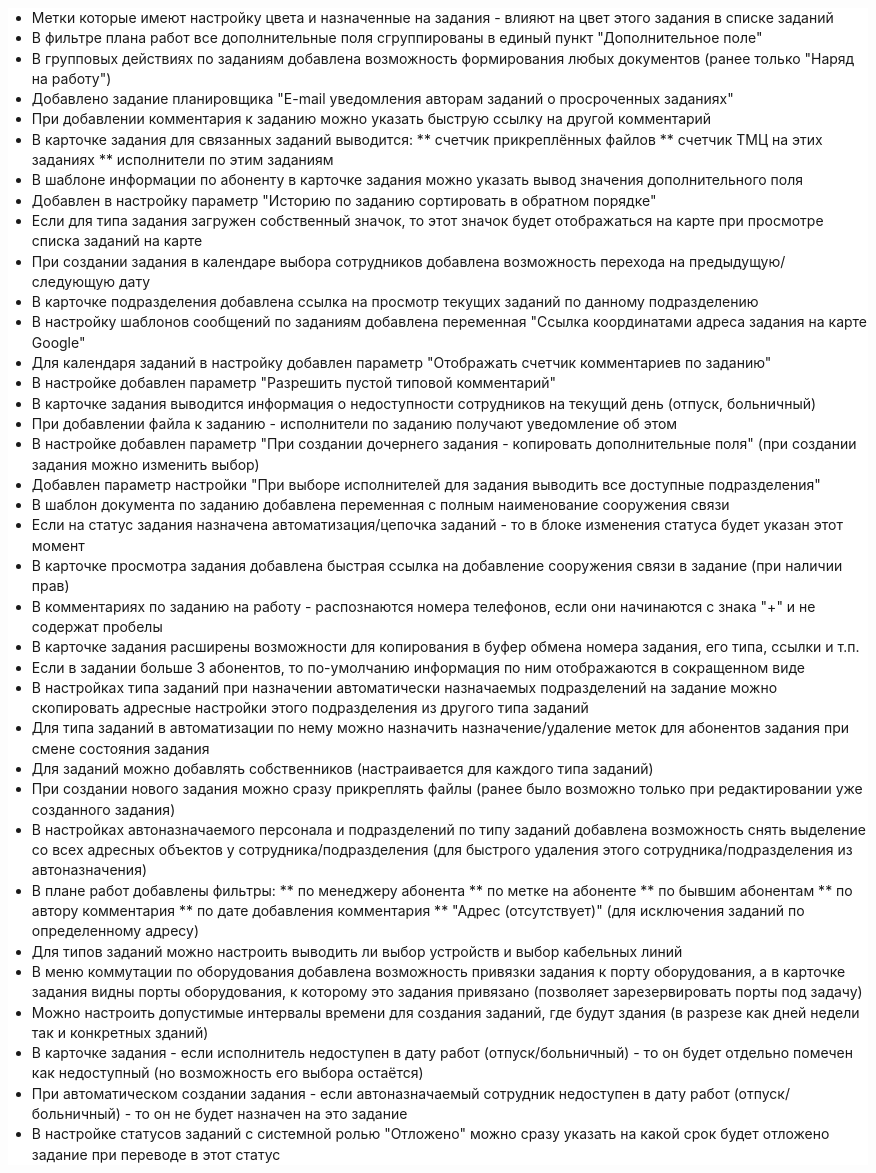 * Метки которые имеют настройку цвета и назначенные на задания - влияют на цвет этого задания в списке заданий
* В фильтре плана работ все дополнительные поля сгруппированы в единый пункт "Дополнительное поле"
* В групповых действиях по заданиям добавлена возможность формирования любых документов (ранее только "Наряд на работу")
* Добавлено задание планировщика "E-mail уведомления авторам заданий о просроченных заданиях"
* При добавлении комментария к заданию можно указать быструю ссылку на другой комментарий
* В карточке задания для связанных заданий выводится: \*\* счетчик прикреплённых файлов \*\* счетчик ТМЦ на этих заданиях \*\* исполнители по этим заданиям
* В шаблоне информации по абоненту в карточке задания можно указать вывод значения дополнительного поля
* Добавлен в настройку параметр "Историю по заданию сортировать в обратном порядке"
* Если для типа задания загружен собственный значок, то этот значок будет отображаться на карте при просмотре списка заданий на карте
* При создании задания в календаре выбора сотрудников добавлена возможность перехода на предыдущую/следующую дату
* В карточке подразделения добавлена ссылка на просмотр текущих заданий по данному подразделению
* В настройку шаблонов сообщений по заданиям добавлена переменная "Ссылка координатами адреса задания на карте Google"
* Для календаря заданий в настройку добавлен параметр "Отображать счетчик комментариев по заданию"
* В настройке добавлен параметр "Разрешить пустой типовой комментарий"
* В карточке задания выводится информация о недоступности сотрудников на текущий день (отпуск, больничный)
* При добавлении файла к заданию - исполнители по заданию получают уведомление об этом
* В настройке добавлен параметр "При создании дочернего задания - копировать дополнительные поля" (при создании задания можно изменить выбор)
* Добавлен параметр настройки "При выборе исполнителей для задания выводить все доступные подразделения"
* В шаблон документа по заданию добавлена переменная с полным наименование сооружения связи
* Если на статус задания назначена автоматизация/цепочка заданий - то в блоке изменения статуса будет указан этот момент
* В карточке просмотра задания добавлена быстрая ссылка на добавление сооружения связи в задание (при наличии прав)
* В комментариях по заданию на работу - распознаются номера телефонов, если они начинаются с знака "+" и не содержат пробелы
* В карточке задания расширены возможности для копирования в буфер обмена номера задания, его типа, ссылки и т.п.
* Если в задании больше 3 абонентов, то по-умолчанию информация по ним отображаются в сокращенном виде
* В настройках типа заданий при назначении автоматически назначаемых подразделений на задание можно скопировать адресные настройки этого подразделения из другого типа заданий
* Для типа заданий в автоматизации по нему можно назначить назначение/удаление меток для абонентов задания при смене состояния задания
* Для заданий можно добавлять собственников (настраивается для каждого типа заданий)
* При создании нового задания можно сразу прикреплять файлы (ранее было возможно только при редактировании уже созданного задания)
* В настройках автоназначаемого персонала и подразделений по типу заданий добавлена возможность снять выделение со всех адресных объектов у сотрудника/подразделения (для быстрого удаления этого сотрудника/подразделения из автоназначения)
* В плане работ добавлены фильтры: \*\* по менеджеру абонента \*\* по метке на абоненте \*\* по бывшим абонентам \*\* по автору комментария \*\* по дате добавления комментария \*\* "Адрес (отсутствует)" (для исключения заданий по определенному адресу)
* Для типов заданий можно настроить выводить ли выбор устройств и выбор кабельных линий
* В меню коммутации по оборудования добавлена возможность привязки задания к порту оборудования, а в карточке задания видны порты оборудования, к которому это задания привязано (позволяет зарезервировать порты под задачу)
* Можно настроить допустимые интервалы времени для создания заданий, где будут здания (в разрезе как дней недели так и конкретных зданий)
* В карточке задания - если исполнитель недоступен в дату работ (отпуск/больничный) - то он будет отдельно помечен как недоступный (но возможность его выбора остаётся)
* При автоматическом создании задания - если автоназначаемый сотрудник недоступен в дату работ (отпуск/больничный) - то он не будет назначен на это задание
* В настройке статусов заданий с системной ролью "Отложено" можно сразу указать на какой срок будет отложено задание при переводе в этот статус